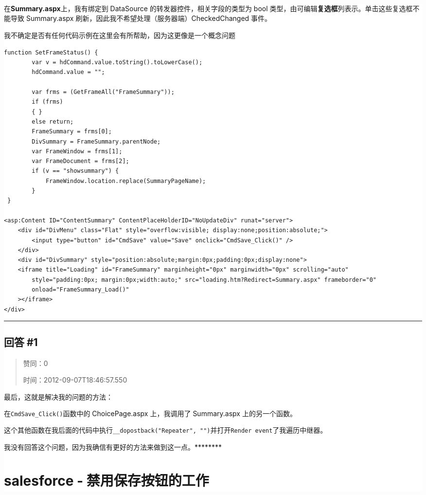 在**Summary.aspx**上，我有绑定到 DataSource 的转发器控件，相关字段的类型为 bool 类型，由可编辑**复选框**列表示。单击这些复选框不能导致 Summary.aspx 刷新，因此我不希望处理（服务器端）CheckedChanged 事件。

我不确定是否有任何代码示例在这里会有所帮助，因为这更像是一个概念问题

```
function SetFrameStatus() {
        var v = hdCommand.value.toString().toLowerCase();
        hdCommand.value = "";

        var frms = (GetFrameAll("FrameSummary"));
        if (frms)
        { }
        else return;
        FrameSummary = frms[0];
        DivSummary = FrameSummary.parentNode;
        var FrameWindow = frms[1];
        var FrameDocument = frms[2];
        if (v == "showsummary") {
            FrameWindow.location.replace(SummaryPageName);
        }
 }

<asp:Content ID="ContentSummary" ContentPlaceHolderID="NoUpdateDiv" runat="server">
    <div id="DivMenu" class="Flat" style="overflow:visible; display:none;position:absolute;">
        <input type="button" id="CmdSave" value="Save" onclick="CmdSave_Click()" />
    </div>    
    <div id="DivSummary" style="position:absolute;margin:0px;padding:0px;display:none">
    <iframe title="Loading" id="FrameSummary" marginheight="0px" marginwidth="0px" scrolling="auto"
        style="padding:0px; margin:0px;width:auto;" src="loading.htm?Redirect=Summary.aspx" frameborder="0" 
        onload="FrameSummary_Load()"
    ></iframe>
</div> 
```

* * *

## 回答 #1

> 赞同：0
> 
> 时间：2012-09-07T18:46:57.550

最后，这就是解决我的问题的方法：

在`CmdSave_Click()`函数中的 ChoicePage.aspx 上，我调用了 Summary.aspx 上的另一个函数。

这个其他函数在我后面的代码中执行`__dopostback("Repeater", "")`并打开`Render event`了我遍历中继器。

我没有回答这个问题，因为我确信有更好的方法来做到这一点。********

# salesforce - 禁用保存按钮的工作
